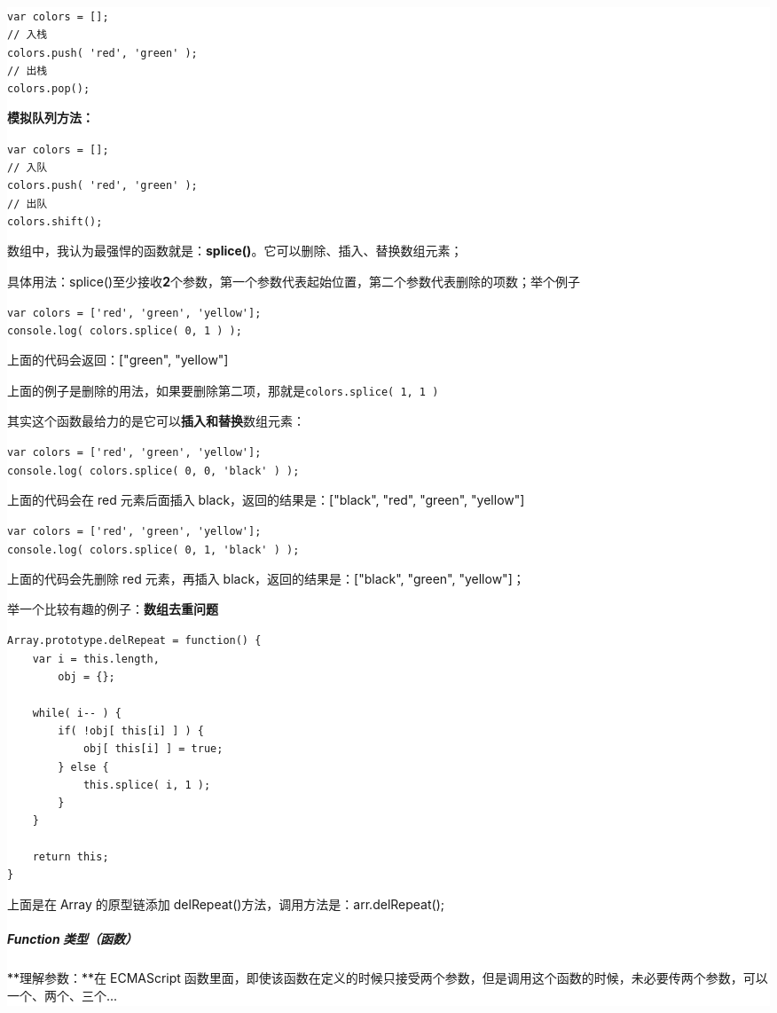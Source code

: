     var colors = [];
    // 入栈
    colors.push( 'red', 'green' );
    // 出栈
    colors.pop();

**模拟队列方法：**

    var colors = [];
    // 入队
    colors.push( 'red', 'green' );
    // 出队
    colors.shift();

数组中，我认为最强悍的函数就是：**splice()**。它可以删除、插入、替换数组元素；

具体用法：splice()至少接收**2**个参数，第一个参数代表起始位置，第二个参数代表删除的项数；举个例子

    var colors = ['red', 'green', 'yellow'];
    console.log( colors.splice( 0, 1 ) );

上面的代码会返回：["green", "yellow"]

上面的例子是删除的用法，如果要删除第二项，那就是`colors.splice( 1, 1 )`

其实这个函数最给力的是它可以**插入和替换**数组元素：

    var colors = ['red', 'green', 'yellow'];
    console.log( colors.splice( 0, 0, 'black' ) );

上面的代码会在 red 元素后面插入 black，返回的结果是：["black", "red", "green", "yellow"]

    var colors = ['red', 'green', 'yellow'];
    console.log( colors.splice( 0, 1, 'black' ) );

上面的代码会先删除 red 元素，再插入 black，返回的结果是：["black", "green", "yellow"]；

举一个比较有趣的例子：**数组去重问题**

    Array.prototype.delRepeat = function() {
    	var i = this.length,
    		obj = {};

    	while( i-- ) {
    		if( !obj[ this[i] ] ) {
    			obj[ this[i] ] = true;
    		} else {
    			this.splice( i, 1 );
    		}
    	}

    	return this;
    }

上面是在 Array 的原型链添加 delRepeat()方法，调用方法是：arr.delRepeat();

##### Function 类型（函数）

**理解参数：**在 ECMAScript 函数里面，即使该函数在定义的时候只接受两个参数，但是调用这个函数的时候，未必要传两个参数，可以一个、两个、三个...
